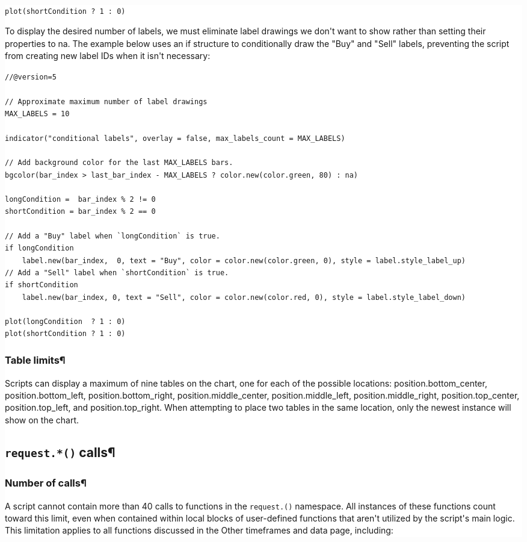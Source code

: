 ```pinescript
plot(shortCondition ? 1 : 0)
```

To display the desired number of labels, we must eliminate label drawings we don't want to show rather than setting their properties to na. The example below uses an if structure to conditionally draw the "Buy" and "Sell" labels, preventing the script from creating new label IDs when it isn't necessary:

```pinescript
//@version=5

// Approximate maximum number of label drawings
MAX_LABELS = 10

indicator("conditional labels", overlay = false, max_labels_count = MAX_LABELS)

// Add background color for the last MAX_LABELS bars.
bgcolor(bar_index > last_bar_index - MAX_LABELS ? color.new(color.green, 80) : na)

longCondition =  bar_index % 2 != 0
shortCondition = bar_index % 2 == 0

// Add a "Buy" label when `longCondition` is true.
if longCondition
    label.new(bar_index,  0, text = "Buy", color = color.new(color.green, 0), style = label.style_label_up)
// Add a "Sell" label when `shortCondition` is true.
if shortCondition
    label.new(bar_index, 0, text = "Sell", color = color.new(color.red, 0), style = label.style_label_down)

plot(longCondition  ? 1 : 0)
plot(shortCondition ? 1 : 0)
```

### Table limits¶

Scripts can display a maximum of nine tables on the chart, one for each of the possible locations: position.bottom_center, position.bottom_left, position.bottom_right, position.middle_center, position.middle_left, position.middle_right, position.top_center, position.top_left, and position.top_right. When attempting to place two tables in the same location, only the newest instance will show on the chart.

## `request.*()` calls¶

### Number of calls¶

A script cannot contain more than 40 calls to functions in the `request.()` namespace. All instances of these functions count toward this limit, even when contained within local blocks of user-defined functions that aren't utilized by the script's main logic. This limitation applies to all functions discussed in the Other timeframes and data page, including:
